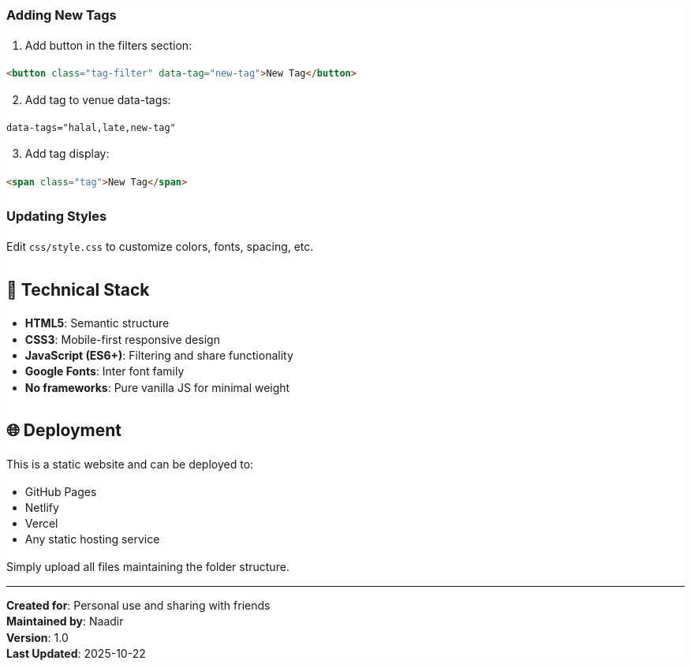 ### Adding New Tags

1. Add button in the filters section:
```html
<button class="tag-filter" data-tag="new-tag">New Tag</button>
```

2. Add tag to venue data-tags:
```html
data-tags="halal,late,new-tag"
```

3. Add tag display:
```html
<span class="tag">New Tag</span>
```

### Updating Styles

Edit `css/style.css` to customize colors, fonts, spacing, etc.

## 📝 Technical Stack

- **HTML5**: Semantic structure
- **CSS3**: Mobile-first responsive design
- **JavaScript (ES6+)**: Filtering and share functionality
- **Google Fonts**: Inter font family
- **No frameworks**: Pure vanilla JS for minimal weight

## 🌐 Deployment

This is a static website and can be deployed to:
- GitHub Pages
- Netlify
- Vercel
- Any static hosting service

Simply upload all files maintaining the folder structure.

---

**Created for**: Personal use and sharing with friends  
**Maintained by**: Naadir  
**Version**: 1.0  
**Last Updated**: 2025-10-22
